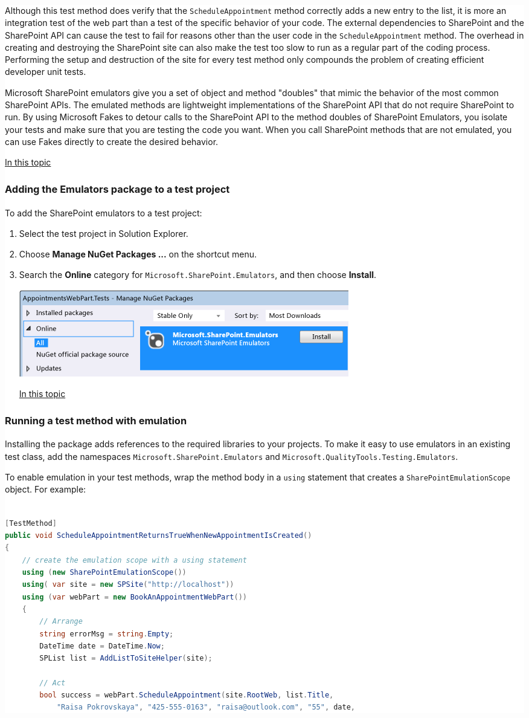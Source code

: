  Although this test method does verify that the `ScheduleAppointment` method correctly adds a new entry to the list, it is more an integration test of the web part than a test of the specific behavior of your code. The external dependencies to SharePoint and the SharePoint API can cause the test to fail for reasons other than the user code in the `ScheduleAppointment` method. The overhead in creating and destroying the SharePoint site can also make the test too slow to run as a regular part of the coding process. Performing the setup and destruction of the site for every test method only compounds the problem of creating efficient developer unit tests.  
  
 Microsoft SharePoint emulators give you a set of object and method "doubles" that mimic the behavior of the most common SharePoint APIs. The emulated methods are lightweight implementations of the SharePoint API that do not require SharePoint to run. By using Microsoft Fakes to detour calls to the SharePoint API to the method doubles of SharePoint Emulators, you isolate your tests and make sure that you are testing the code you want. When you call SharePoint methods that are not emulated, you can use Fakes directly to create the desired behavior.  
  
 [In this topic](#BKMK_In_this_topic)  
  
###  <a name="BKMK_Adding_the_Emulators_package_to_a_test_project"></a> Adding the Emulators package to a test project  
 To add the SharePoint emulators to a test project:  
  
1. Select the test project in Solution Explorer.  
  
2. Choose **Manage NuGet Packages ...** on the shortcut menu.  
  
3. Search the **Online** category for `Microsoft.SharePoint.Emulators`, and then choose **Install**.  
  
   ![Sharepoint Emulators NuGet package](../test/media/ut-emulators-nuget.png "UT_EMULATORS_Nuget")  
  
   [In this topic](#BKMK_In_this_topic)  
  
###  <a name="BKMK__Running_a_test_method_in_the_emulation_context"></a> Running a test method with emulation  
 Installing the package adds references to the required libraries to your projects. To make it easy to use emulators in an existing test class, add the namespaces `Microsoft.SharePoint.Emulators` and `Microsoft.QualityTools.Testing.Emulators`.  
  
 To enable emulation in your test methods, wrap the method body in a `using` statement that creates a `SharePointEmulationScope` object. For example:  
  
```csharp  
  
[TestMethod]  
public void ScheduleAppointmentReturnsTrueWhenNewAppointmentIsCreated()  
{  
    // create the emulation scope with a using statement  
    using (new SharePointEmulationScope())  
    using( var site = new SPSite("http://localhost"))  
    using (var webPart = new BookAnAppointmentWebPart())  
    {  
        // Arrange  
        string errorMsg = string.Empty;  
        DateTime date = DateTime.Now;  
        SPList list = AddListToSiteHelper(site);  
  
        // Act  
        bool success = webPart.ScheduleAppointment(site.RootWeb, list.Title,  
            "Raisa Pokrovskaya", "425-555-0163", "raisa@outlook.com", "55", date,   
```
